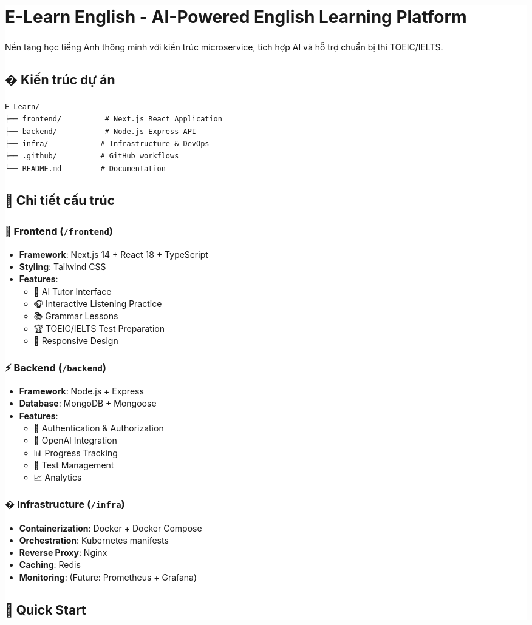 # E-Learn English - AI-Powered English Learning Platform

Nền tảng học tiếng Anh thông minh với kiến trúc microservice, tích hợp AI và hỗ trợ chuẩn bị thi TOEIC/IELTS.

## �️ Kiến trúc dự án

```
E-Learn/
├── frontend/          # Next.js React Application
├── backend/           # Node.js Express API
├── infra/            # Infrastructure & DevOps
├── .github/          # GitHub workflows
└── README.md         # Documentation
```

## 📁 Chi tiết cấu trúc

### 🎨 Frontend (`/frontend`)

- **Framework**: Next.js 14 + React 18 + TypeScript
- **Styling**: Tailwind CSS
- **Features**:
  - 🤖 AI Tutor Interface
  - 🎧 Interactive Listening Practice
  - 📚 Grammar Lessons
  - 🏆 TOEIC/IELTS Test Preparation
  - 📱 Responsive Design

### ⚡ Backend (`/backend`)

- **Framework**: Node.js + Express
- **Database**: MongoDB + Mongoose
- **Features**:
  - 🔐 Authentication & Authorization
  - 🤖 OpenAI Integration
  - 📊 Progress Tracking
  - 🎯 Test Management
  - 📈 Analytics

### � Infrastructure (`/infra`)

- **Containerization**: Docker + Docker Compose
- **Orchestration**: Kubernetes manifests
- **Reverse Proxy**: Nginx
- **Caching**: Redis
- **Monitoring**: (Future: Prometheus + Grafana)

## 🚀 Quick Start
